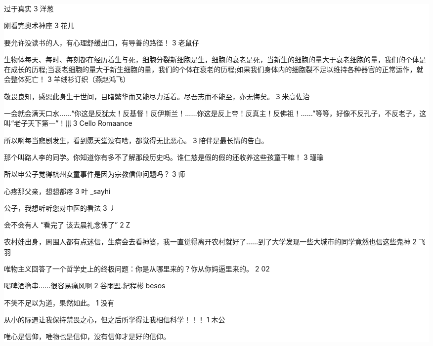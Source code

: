  过于真实
 3
洋葱

 刚看完奥术神座
 3
花儿

 要允许没读书的人，有心理舒缓出口，有导善的路径！
 3
老鼠仔

 生物体每天、每时、每刻都在经历着生与死，细胞分裂新细胞是生，细胞的衰老是死，当新生的细胞的量大于衰老细胞的量，我们的个体是在成长的历程;当衰老细胞的量大于新生细胞的量，我们的个体在衰老的历程;如果我们身体内的细胞裂不足以维持各种器官的正常运作，就会整体死亡！
 3
羊绒衫订织（燕赵鸿飞）

 敬畏良知，感恩此身生于世间，目睹繁华而又能尽力活着。尽吾志而不能至，亦无悔矣。
 3
米高佐治

 一会就会满天口水……“你这是反犹太！反基督！反伊斯兰！……你这是反上帝！反真主！反佛祖！……”等等，好像不反孔子，不反老子，这叫“老子天下第一”！
 3
Cello Romaance

 所以啊每当悲剧发生，看到愿天堂没有啥，都觉得无比恶心。
 3
陪伴是最长情的告白。

 那个叫路人李的同学。你知道你有多不了解那段历史吗。谁仁慈是假的假的还收养这些孩童干嘛！
 3
瑾瑜

 所以申公子觉得杭州女童事件是因为宗教信仰问题吗？
 3
师

 心疼那父亲，想想都疼
 3
叶 _sayhi

 公子，我想听听您对中医的看法
 3
丿

 会不会有人 “看完了 该去晨礼念佛了”
 2
Z

 农村娃出身，周围人都有点迷信，生病会去看神婆，我一直觉得离开农村就好了……到了大学发现一些大城市的同学竟然也信这些鬼神
 2
飞羽

 唯物主义回答了一个哲学史上的终极问题：你是从哪里来的？你从你妈逼里来的。
 2
02

 喝啤酒撸串……很容易痛风啊
 2
谷雨盟.紀程彬 besos

 不笑不足以为道，果然如此。
 1
没有

 从小的际遇让我保持禁畏之心，但之后所学得让我相信科学！！！
 1
木公

 唯心是信仰，唯物也是信仰，没有信仰才是好的信仰。
